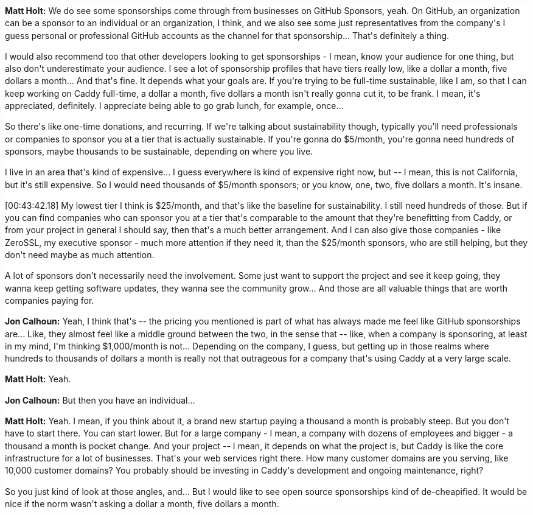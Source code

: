 **Matt Holt:** We do see some sponsorships come through from businesses on GitHub Sponsors, yeah. On GitHub, an organization can be a sponsor to an individual or an organization, I think, and we also see some just representatives from the company's I guess personal or professional GitHub accounts as the channel for that sponsorship... That's definitely a thing.

I would also recommend too that other developers looking to get sponsorships - I mean, know your audience for one thing, but also don't underestimate your audience. I see a lot of sponsorship profiles that have tiers really low, like a dollar a month, five dollars a month... And that's fine. It depends what your goals are. If you're trying to be full-time sustainable, like I am, so that I can keep working on Caddy full-time, a dollar a month, five dollars a month isn't really gonna cut it, to be frank. I mean, it's appreciated, definitely. I appreciate being able to go grab lunch, for example, once...

So there's like one-time donations, and recurring. If we're talking about sustainability though, typically you'll need professionals or companies to sponsor you at a tier that is actually sustainable. If you're gonna do $5/month, you're gonna need hundreds of sponsors, maybe thousands to be sustainable, depending on where you live.

I live in an area that's kind of expensive... I guess everywhere is kind of expensive right now, but -- I mean, this is not California, but it's still expensive. So I would need thousands of $5/month sponsors; or you know, one, two, five dollars a month. It's insane.

\[00:43:42.18\] My lowest tier I think is $25/month, and that's like the baseline for sustainability. I still need hundreds of those. But if you can find companies who can sponsor you at a tier that's comparable to the amount that they're benefitting from Caddy, or from your project in general I should say, then that's a much better arrangement. And I can also give those companies - like ZeroSSL, my executive sponsor - much more attention if they need it, than the $25/month sponsors, who are still helping, but they don't need maybe as much attention.

A lot of sponsors don't necessarily need the involvement. Some just want to support the project and see it keep going, they wanna keep getting software updates, they wanna see the community grow... And those are all valuable things that are worth companies paying for.

**Jon Calhoun:** Yeah, I think that's -- the pricing you mentioned is part of what has always made me feel like GitHub sponsorships are... Like, they almost feel like a middle ground between the two, in the sense that -- like, when a company is sponsoring, at least in my mind, I'm thinking $1,000/month is not... Depending on the company, I guess, but getting up in those realms where hundreds to thousands of dollars a month is really not that outrageous for a company that's using Caddy at a very large scale.

**Matt Holt:** Yeah.

**Jon Calhoun:** But then you have an individual...

**Matt Holt:** Yeah. I mean, if you think about it, a brand new startup paying a thousand a month is probably steep. But you don't have to start there. You can start lower. But for a large company - I mean, a company with dozens of employees and bigger - a thousand a month is pocket change. And your project -- I mean, it depends on what the project is, but Caddy is like the core infrastructure for a lot of businesses. That's your web services right there. How many customer domains are you serving, like 10,000 customer domains? You probably should be investing in Caddy's development and ongoing maintenance, right?

So you just kind of look at those angles, and... But I would like to see open source sponsorships kind of de-cheapified. It would be nice if the norm wasn't asking a dollar a month, five dollars a month.
